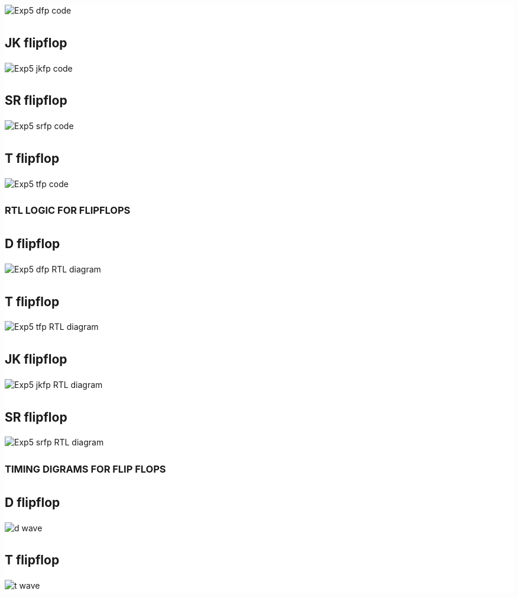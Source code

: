 ![Exp5 dfp code](https://github.com/gayumee/Experiment--05-Implementation-of-flipflops-using-verilog/assets/149037327/7da4a55e-f29e-4f36-a53c-c86d84d91c23)

## JK flipflop

![Exp5 jkfp code](https://github.com/gayumee/Experiment--05-Implementation-of-flipflops-using-verilog/assets/149037327/4b716c04-6fbb-496c-bf4c-c50c9e71004f)

## SR flipflop

![Exp5 srfp code](https://github.com/gayumee/Experiment--05-Implementation-of-flipflops-using-verilog/assets/149037327/33f059cf-b5e0-4506-81a0-779be82143c4)

## T flipflop 

![Exp5 tfp code](https://github.com/gayumee/Experiment--05-Implementation-of-flipflops-using-verilog/assets/149037327/60f7557e-30d9-4092-81bc-d5244b51aeb1)







### RTL LOGIC FOR FLIPFLOPS 

## D flipflop
![Exp5 dfp RTL diagram](https://github.com/gayumee/Experiment--05-Implementation-of-flipflops-using-verilog/assets/149037327/ed6f9787-fdec-4783-acf1-c325ae8600da)

## T flipflop 
![Exp5 tfp RTL diagram](https://github.com/gayumee/Experiment--05-Implementation-of-flipflops-using-verilog/assets/149037327/bd90277d-14ff-40f3-b2e8-15ea5c0f3299)

## JK flipflop 
![Exp5 jkfp RTL diagram](https://github.com/gayumee/Experiment--05-Implementation-of-flipflops-using-verilog/assets/149037327/1e775c7e-90ba-4e0e-9f1b-f004f96fba5f)

## SR flipflop 
![Exp5 srfp RTL diagram](https://github.com/gayumee/Experiment--05-Implementation-of-flipflops-using-verilog/assets/149037327/27d5786c-85c8-4340-9e9f-6bd7ca5bdcce)



### TIMING DIGRAMS FOR FLIP FLOPS 

## D flipflop
![d wave](https://github.com/gayumee/Experiment--05-Implementation-of-flipflops-using-verilog/assets/149037327/e09032fe-3b23-4a8b-982a-f3d7359d7aed)

## T flipflop 
![t wave](https://github.com/gayumee/Experiment--05-Implementation-of-flipflops-using-verilog/assets/149037327/921a59f4-ec41-49d6-a7e5-54bfaad2159e)
